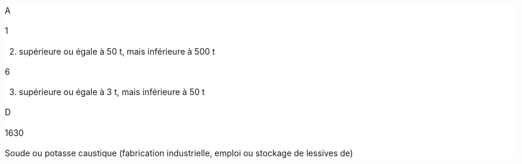 </td>
      <td valign="top" width="26">

A

</td>
      <td valign="top" width="33">

1

</td>
      <td valign="top" width="182">

2. supérieure ou égale à 50 t, mais inférieure à 500 t 

</td>
      <td valign="top" width="29">

6

</td>
    </tr>
    <tr>
      <td valign="top" width="402">

3. supérieure ou égale à 3 t, mais inférieure à 50 t 

</td>
      <td valign="top" width="26">

D

</td>
      <td width="33" valign="top"> </td>
      <td width="182" valign="top"> </td>
      <td width="29" valign="top"> </td>
    </tr>
    <tr>
      <td width="27" valign="top" rowspan="7">

1630 

</td>
      <td valign="top" width="402">

Soude ou potasse caustique (fabrication industrielle, emploi ou stockage de lessives de) 

</td>
      <td width="26" valign="top">

</td>
      <td width="33" valign="top">

</td>
      <td valign="top" width="182"> </td>
      <td width="29" valign="top">

</td>
    </tr>
    <tr>
      <td width="402" valign="top">
